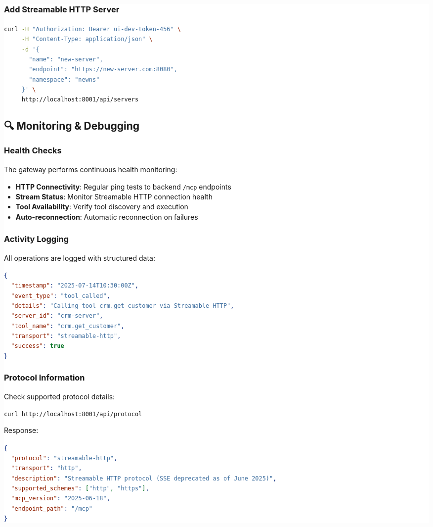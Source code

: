### **Add Streamable HTTP Server**
```bash
curl -H "Authorization: Bearer ui-dev-token-456" \
     -H "Content-Type: application/json" \
     -d '{
       "name": "new-server",
       "endpoint": "https://new-server.com:8080",
       "namespace": "newns"
     }' \
     http://localhost:8001/api/servers
```

## 🔍 **Monitoring & Debugging**

### **Health Checks**
The gateway performs continuous health monitoring:
- **HTTP Connectivity**: Regular ping tests to backend `/mcp` endpoints
- **Stream Status**: Monitor Streamable HTTP connection health
- **Tool Availability**: Verify tool discovery and execution
- **Auto-reconnection**: Automatic reconnection on failures

### **Activity Logging**
All operations are logged with structured data:
```json
{
  "timestamp": "2025-07-14T10:30:00Z",
  "event_type": "tool_called",
  "details": "Calling tool crm.get_customer via Streamable HTTP",
  "server_id": "crm-server",
  "tool_name": "crm.get_customer",
  "transport": "streamable-http",
  "success": true
}
```

### **Protocol Information**
Check supported protocol details:
```bash
curl http://localhost:8001/api/protocol
```

Response:
```json
{
  "protocol": "streamable-http",
  "transport": "http",
  "description": "Streamable HTTP protocol (SSE deprecated as of June 2025)",
  "supported_schemes": ["http", "https"],
  "mcp_version": "2025-06-18",
  "endpoint_path": "/mcp"
}
```
